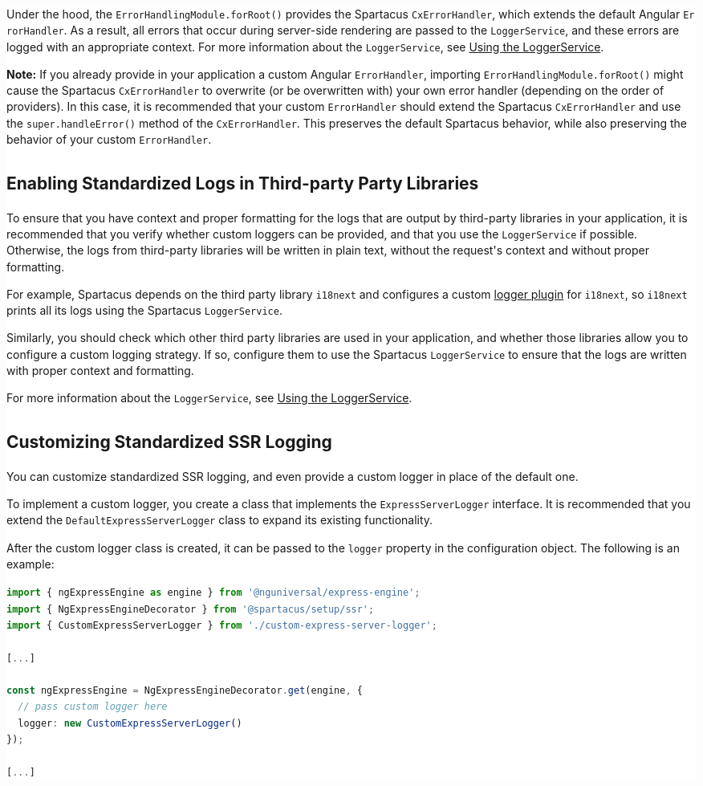 Under the hood, the `ErrorHandlingModule.forRoot()` provides the Spartacus `CxErrorHandler`, which extends the default Angular `ErrorHandler`. As a result, all errors that occur during server-side rendering are passed to the `LoggerService`, and these errors are logged with an appropriate context. For more information about the `LoggerService`, see [Using the LoggerService](#using-the-loggerservice).

**Note:** If you already provide in your application a custom Angular `ErrorHandler`, importing `ErrorHandlingModule.forRoot()` might cause the Spartacus `CxErrorHandler` to overwrite (or be overwritten with) your own error handler (depending on the order of providers). In this case, it is recommended that your custom `ErrorHandler` should extend the Spartacus `CxErrorHandler` and use the `super.handleError()` method of the `CxErrorHandler`. This preserves the default Spartacus behavior, while also preserving the behavior of your custom `ErrorHandler`.

## Enabling Standardized Logs in Third-party Party Libraries

To ensure that you have context and proper formatting for the logs that are output by third-party libraries in your application, it is recommended that you verify whether custom loggers can be provided, and that you use the `LoggerService` if possible. Otherwise, the logs from third-party libraries will be written in plain text, without the request's context and without proper formatting.

For example, Spartacus depends on the third party library `i18next` and configures a custom [logger plugin](https://www.i18next.com/misc/creating-own-plugins#logger) for `i18next`, so `i18next` prints all its logs using the Spartacus `LoggerService`.

Similarly, you should check which other third party libraries are used in your application, and whether those libraries allow you to configure a custom logging strategy. If so, configure them to use the Spartacus `LoggerService` to ensure that the logs are written with proper context and formatting.

For more information about the `LoggerService`, see [Using the LoggerService](#using-the-loggerservice).

## Customizing Standardized SSR Logging

You can customize standardized SSR logging, and even provide a custom logger in place of the default one.

To implement a custom logger, you create a class that implements the `ExpressServerLogger` interface. It is recommended that you extend the `DefaultExpressServerLogger` class to expand its existing functionality.

After the custom logger class is created, it can be passed to the `logger` property in the configuration object. The following is an example:

```ts
import { ngExpressEngine as engine } from '@nguniversal/express-engine';
import { NgExpressEngineDecorator } from '@spartacus/setup/ssr';
import { CustomExpressServerLogger } from './custom-express-server-logger';

[...]

const ngExpressEngine = NgExpressEngineDecorator.get(engine, {
  // pass custom logger here
  logger: new CustomExpressServerLogger()
});

[...]
```
